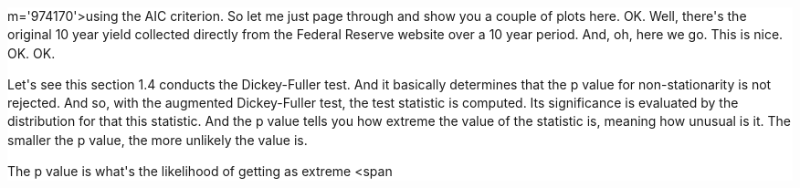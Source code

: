   m='974170'>using</span> <span m='974420'>the</span> <span
  m='974680'>AIC</span> <span m='975020'>criterion.</span> <span
  m='976960'>So</span> <span m='977110'>let</span> <span m='977240'>me</span>
  <span m='978470'>just</span> <span m='978710'>page</span> <span
  m='979010'>through</span> <span m='979250'>and</span> <span
  m='979340'>show</span> <span m='979640'>you</span> <span m='980110'>a</span>
  <span m='980280'>couple</span> <span m='980620'>of</span> <span
  m='981090'>plots</span> <span m='981500'>here.</span> <span
  m='982720'>OK.</span> <span m='982970'>Well,</span> <span
  m='983130'>there's</span> <span m='983360'>the</span> <span
  m='983530'>original</span> <span m='985500'>10</span> <span
  m='985750'>year</span> <span m='985990'>yield</span> <span
  m='986640'>collected</span> <span m='987000'>directly</span> <span
  m='987330'>from</span> <span m='987510'>the</span> <span
  m='987600'>Federal</span> <span m='987830'>Reserve</span> <span
  m='988170'>website</span> <span m='989750'>over</span> <span
  m='990040'>a</span> <span m='990140'>10</span> <span m='990340'>year</span>
  <span m='990550'>period.</span> <span m='992360'>And,</span> <span
  m='992820'>oh,</span> <span m='993726'>here</span> <span m='994162'>we
  go.</span> <span m='994600'>This</span> <span m='994820'>is</span> <span
  m='994950'>nice.</span> <span m='995660'>OK.</span> <span
  m='1002580'>OK.</span> </p><p><span m='1003730'>Let's</span> <span
  m='1003920'>see</span> <span m='1004020'>this</span> <span
  m='1005420'>section</span> <span m='1005770'>1.4</span> <span
  m='1006470'>conducts</span> <span m='1006870'>the</span> <span
  m='1006980'>Dickey-Fuller</span> <span m='1008500'>test.</span> <span
  m='1009930'>And</span> <span m='1010590'>it</span> <span
  m='1010850'>basically</span> <span m='1011880'>determines</span> <span
  m='1012550'>that</span> <span m='1018180'>the</span> <span
  m='1018300'>p</span> <span m='1018620'>value</span> <span
  m='1023080'>for</span> <span m='1023250'>non-stationarity</span> <span
  m='1024359'>is</span> <span m='1025010'>not</span> <span
  m='1025250'>rejected.</span> <span m='1026420'>And</span> <span
  m='1026650'>so,</span> <span m='1029119'>with</span> <span
  m='1030750'>the</span> <span m='1030890'>augmented</span> <span
  m='1031280'>Dickey-Fuller</span> <span m='1031790'>test,</span> <span
  m='1032819'>the</span> <span m='1032839'>test</span> <span
  m='1033060'>statistic</span> <span m='1033560'>is</span> <span
  m='1033819'>computed.</span> <span m='1035089'>Its</span> <span
  m='1035369'>significance</span> <span m='1036000'>is</span> <span
  m='1036130'>evaluated</span> <span m='1037829'>by</span> <span
  m='1038920'>the</span> <span m='1039280'>distribution</span> <span
  m='1039849'>for</span> <span m='1040060'>that</span> <span
  m='1040400'>this</span> <span m='1040609'>statistic.</span> <span
  m='1041760'>And</span> <span m='1041800'>the</span> <span m='1041890'>p</span>
  <span m='1042130'>value</span> <span m='1042540'>tells</span> <span
  m='1042859'>you</span> <span m='1042970'>how</span> <span
  m='1043300'>extreme</span> <span m='1044079'>the</span> <span
  m='1044180'>value</span> <span m='1044790'>of</span> <span
  m='1044900'>the</span> <span m='1045300'>statistic</span> <span
  m='1046040'>is,</span> <span m='1046910'>meaning</span> <span
  m='1047140'>how</span> <span m='1047390'>unusual</span> <span
  m='1048079'>is</span> <span m='1048250'>it.</span> <span
  m='1048910'>The</span> <span m='1049030'>smaller</span> <span
  m='1049530'>the</span> <span m='1049690'>p</span> <span
  m='1049920'>value,</span> <span m='1050860'>the</span> <span
  m='1050870'>more</span> <span m='1051460'>unlikely</span> <span
  m='1052650'>the</span> <span m='1052810'>value</span> <span
  m='1053290'>is.</span> </p><p><span m='1053950'>The</span> <span
  m='1054060'>p</span> <span m='1054250'>value</span> <span
  m='1054660'>is</span> <span m='1054790'>what's</span> <span
  m='1055020'>the</span> <span m='1055110'>likelihood</span> <span
  m='1055510'>of</span> <span m='1055620'>getting</span> <span
  m='1055910'>as</span> <span m='1056210'>extreme</span> <span